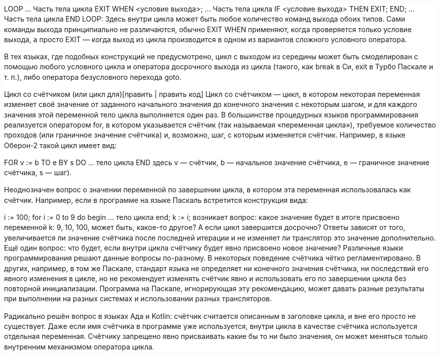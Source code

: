 LOOP
  ... Часть тела цикла
  EXIT WHEN <условие выхода>;
  ... Часть тела цикла
  IF <условие выхода> THEN 
    EXIT; 
  END;
  ... Часть тела цикла
END LOOP:
Здесь внутри цикла может быть любое количество команд выхода обоих типов. Сами команды выхода принципиально не различаются, обычно EXIT WHEN применяют, когда проверяется только условие выхода, а просто EXIT — когда выход из цикла производится в одном из вариантов сложного условного оператора.

В тех языках, где подобных конструкций не предусмотрено, цикл с выходом из середины может быть смоделирован с помощью любого условного цикла и оператора досрочного выхода из цикла (такого, как break в Си, exit в Турбо Паскале и т. п.), либо оператора безусловного перехода goto.

Цикл со счётчиком (или цикл для)[править | править код]
Цикл со счётчиком — цикл, в котором некоторая переменная изменяет своё значение от заданного начального значения до конечного значения с некоторым шагом, и для каждого значения этой переменной тело цикла выполняется один раз. В большинстве процедурных языков программирования реализуется оператором for, в котором указывается счётчик (так называемая «переменная цикла»), требуемое количество проходов (или граничное значение счётчика) и, возможно, шаг, с которым изменяется счётчик. Например, в языке Оберон-2 такой цикл имеет вид:

 FOR v := b TO e BY s DO
   ... тело цикла
 END 
здесь v — счётчик, b — начальное значение счётчика, e — граничное значение счётчика, s — шаг).

Неоднозначен вопрос о значении переменной по завершении цикла, в котором эта переменная использовалась как счётчик. Например, если в программе на языке Паскаль встретится конструкция вида:

i := 100;
for i := 0 to 9 do
begin
  ... тело цикла
end;
k := i;
возникает вопрос: какое значение будет в итоге присвоено переменной k: 9, 10, 100, может быть, какое-то другое? А если цикл завершится досрочно? Ответы зависят от того, увеличивается ли значение счётчика после последней итерации и не изменяет ли транслятор это значение дополнительно. Ещё один вопрос: что будет, если внутри цикла счётчику будет явно присвоено новое значение? Различные языки программирования решают данные вопросы по-разному. В некоторых поведение счётчика чётко регламентировано. В других, например, в том же Паскале, стандарт языка не определяет ни конечного значения счётчика, ни последствий его явного изменения в цикле, но не рекомендует изменять счётчик явно и использовать его по завершении цикла без повторной инициализации. Программа на Паскале, игнорирующая эту рекомендацию, может давать разные результаты при выполнении на разных системах и использовании разных трансляторов.

Радикально решён вопрос в языках Ада и Kotlin: счётчик считается описанным в заголовке цикла, и вне его просто не существует. Даже если имя счётчика в программе уже используется, внутри цикла в качестве счётчика используется отдельная переменная. Счётчику запрещено явно присваивать какие бы то ни было значения, он может меняться только внутренним механизмом оператора цикла.
